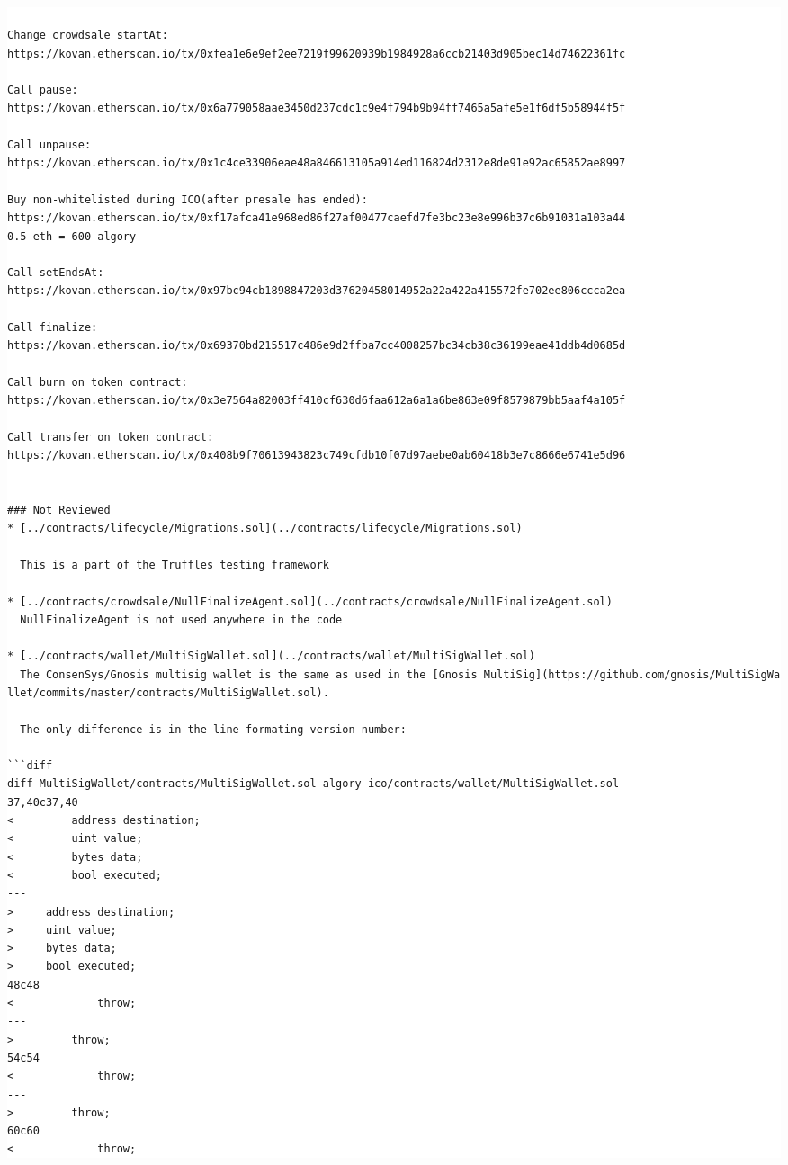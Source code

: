 ```

Change crowdsale startAt:
https://kovan.etherscan.io/tx/0xfea1e6e9ef2ee7219f99620939b1984928a6ccb21403d905bec14d74622361fc

Call pause:
https://kovan.etherscan.io/tx/0x6a779058aae3450d237cdc1c9e4f794b9b94ff7465a5afe5e1f6df5b58944f5f

Call unpause:
https://kovan.etherscan.io/tx/0x1c4ce33906eae48a846613105a914ed116824d2312e8de91e92ac65852ae8997

Buy non-whitelisted during ICO(after presale has ended):
https://kovan.etherscan.io/tx/0xf17afca41e968ed86f27af00477caefd7fe3bc23e8e996b37c6b91031a103a44
0.5 eth = 600 algory

Call setEndsAt:
https://kovan.etherscan.io/tx/0x97bc94cb1898847203d37620458014952a22a422a415572fe702ee806ccca2ea

Call finalize:
https://kovan.etherscan.io/tx/0x69370bd215517c486e9d2ffba7cc4008257bc34cb38c36199eae41ddb4d0685d

Call burn on token contract:
https://kovan.etherscan.io/tx/0x3e7564a82003ff410cf630d6faa612a6a1a6be863e09f8579879bb5aaf4a105f

Call transfer on token contract:
https://kovan.etherscan.io/tx/0x408b9f70613943823c749cfdb10f07d97aebe0ab60418b3e7c8666e6741e5d96


### Not Reviewed
* [../contracts/lifecycle/Migrations.sol](../contracts/lifecycle/Migrations.sol)

  This is a part of the Truffles testing framework

* [../contracts/crowdsale/NullFinalizeAgent.sol](../contracts/crowdsale/NullFinalizeAgent.sol)
  NullFinalizeAgent is not used anywhere in the code

* [../contracts/wallet/MultiSigWallet.sol](../contracts/wallet/MultiSigWallet.sol)
  The ConsenSys/Gnosis multisig wallet is the same as used in the [Gnosis MultiSig](https://github.com/gnosis/MultiSigWallet/commits/master/contracts/MultiSigWallet.sol).

  The only difference is in the line formating version number:

```diff
diff MultiSigWallet/contracts/MultiSigWallet.sol algory-ico/contracts/wallet/MultiSigWallet.sol
37,40c37,40
<         address destination;
<         uint value;
<         bytes data;
<         bool executed;
---
>     address destination;
>     uint value;
>     bytes data;
>     bool executed;
48c48
<             throw;
---
>         throw;
54c54
<             throw;
---
>         throw;
60c60
<             throw;
```